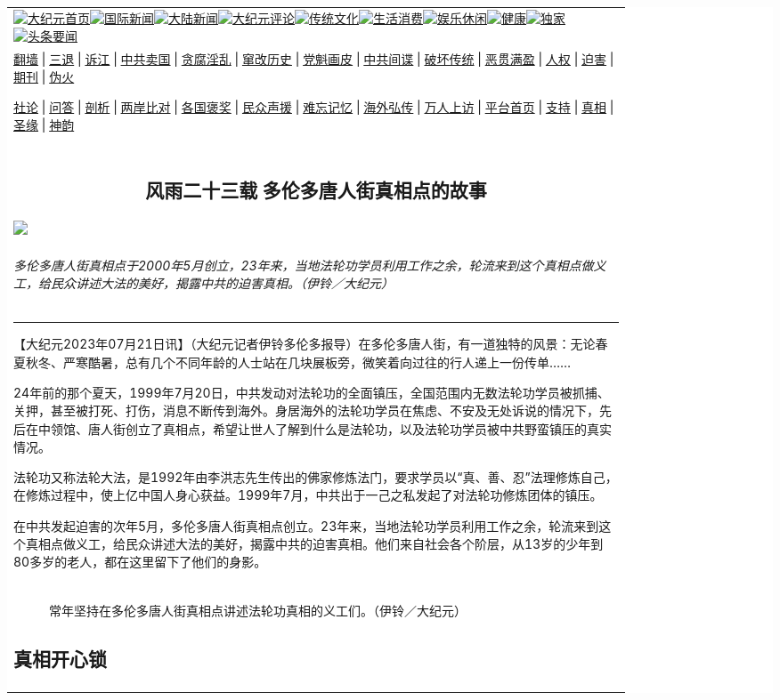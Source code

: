 <a name="1" id="1" target="_blank"></a><span id="1"></span>
<table align=center border="0"><tr><td colspan="2" VALIGN=TOP><a href="https://github.com/1992513/djy/blob/master/gb/nf1351518.md#1"><img src="https://raw.githubusercontent.com/1992513/www/master/t/djy/1.jpg" title="大纪元首页" alt="大纪元首页"></a><a href="https://github.com/1992513/djy/blob/master/gb/n24hr.md#1"><img src="https://raw.githubusercontent.com/1992513/www/master/t/djy/3.jpg" title="国际新闻" alt="国际新闻"></a><a href="https://github.com/1992513/djy/blob/master/gb/nsc413.md#1"><img src="https://raw.githubusercontent.com/1992513/www/master/t/djy/4.jpg" title="大陆新闻" alt="大陆新闻"></a><a href="https://github.com/1992513/djy/blob/master/gb/news392.md#1"><img src="https://raw.githubusercontent.com/1992513/www/master/t/djy/5.jpg" title="大纪元评论" alt="大纪元评论"></a><a href="https://github.com/1992513/djy/blob/master/gb/news2007.md#1"><img src="https://raw.githubusercontent.com/1992513/www/master/t/djy/6.jpg" title="传统文化" alt="传统文化"></a><a href="https://github.com/1992513/djy/blob/master/gb/news2008.md#1"><img src="https://raw.githubusercontent.com/1992513/www/master/t/djy/7.jpg" title="生活消费" alt="生活消费"></a><a href="https://github.com/1992513/djy/blob/master/gb/ncyule.md#1"><img src="https://raw.githubusercontent.com/1992513/www/master/t/djy/8.jpg" title="娱乐休闲" alt="娱乐休闲"></a><a href="https://github.com/1992513/djy/blob/master/gb/nsc1002.md#1"><img src="https://raw.githubusercontent.com/1992513/www/master/t/djy/9.jpg" title="健康" alt="健康"></a><a href="https://github.com/1992513/djy/blob/master/gb/nf6092.md#1"><img src="https://raw.githubusercontent.com/1992513/www/master/t/djy/10a.jpg" title="独家" alt="独家"></a><a href="https://github.com/1992513/djy/blob/master/gb/nf4514.md#1"><img src="https://raw.githubusercontent.com/1992513/www/master/t/djy/12a.jpg" title="头条要闻" alt="头条要闻"></a></td></tr>
<tr><td colspan="2" VALIGN=TOP><a target="_blank" href="https://github.com/1992513/www/blob/master/README.md?zsrh#1">翻墙</a> | <a target="_blank" href="https://github.com/1992513/djy/blob/master/gb/nf5657.md#1">三退</a> | <a target="_blank" href="https://github.com/1992513/djy/blob/master/gb/nf6124.md#1">诉江</a> | <a target="_blank" href="https://github.com/1992513/djy/blob/master/gb/nf1176117.md#1">中共卖国</a> | <a target="_blank" href="https://github.com/1992513/djy/blob/master/gb/nf5773.md#1">贪腐淫乱</a> | <a target="_blank" href="https://github.com/1992513/djy/blob/master/gb/nf1176115.md#1">窜改历史</a> | <a target="_blank" href="https://github.com/1992513/djy/blob/master/gb/nf1176107.md#1">党魁画皮</a> | <a target="_blank" href="https://github.com/1992513/djy/blob/master/gb/nf1320400.md#1">中共间谍</a> | <a target="_blank" href="https://github.com/1992513/djy/blob/master/gb/nf1176114.md#1">破坏传统</a> | <a target="_blank" href="https://github.com/1992513/ntdtv/blob/master/gb/prog447_1.md#1">恶贯满盈</a> | <a target="_blank" href="https://github.com/1992513/djy/blob/master/gb/ncid278.md#1">人权</a> | <a target="_blank" href="https://github.com/1992513/djy/blob/master/gb/nf1176111.md#1">迫害</a> | <a target="_blank" href="https://gitlab.com/szzdlab/mh-qikan/blob/master/README.md#1">期刊</a> | <a target="_blank" href="https://github.com/1992513/djy/blob/master/gb/nf5562.md#1">伪火</a></p><p><a target="_blank" href="https://github.com/1992513/djy/blob/master/gb/9p.md#1">社论</a> | <a target="_blank" href="https://github.com/1992513/djy/blob/master/gb/nf4378.md#1">问答</a> | <a target="_blank" href="https://github.com/1992513/djy/blob/master/gb/nf5792.md#1">剖析</a> | <a target="_blank" href="https://github.com/1992513/djy/blob/master/gb/nf5735.md#1">两岸比对</a> | <a target="_blank" href="https://github.com/1992513/djy/blob/master/gb/nf6119.md#1">各国褒奖</a> | <a target="_blank" href="https://github.com/1992513/djy/blob/master/gb/nf6120.md#1">民众声援</a> | <a target="_blank" href="https://github.com/1992513/djy/blob/master/gb/nf1188594.md#1">难忘记忆</a> | <a target="_blank" href="https://github.com/1992513/djy/blob/master/gb/nf3180.md#1">海外弘传</a> | <a target="_blank" href="https://github.com/1992513/djy/blob/master/gb/nf5410.md#1">万人上访</a> | <a target="_blank" href="https://github.com/1992513/www/blob/master/README.md?zsrh#1">平台首页</a> | <a target="_blank" href="https://github.com/1992513/djy/blob/master/gb/nf4386.md#1">支持</a> | <a target="_blank" href="https://github.com/1992513/djy/blob/master/gb/nf4389.md#1">真相</a> | <a target="_blank" href="https://github.com/1992513/djy/blob/master/gb/nf5790.md#1">圣缘</a> | <a target="_blank" href="https://github.com/1992513/djy/blob/master/gb/nf4786.md#1">神韵</a></td></tr>
<tr><td VALIGN=TOP width="626"><h2 align=center>风雨二十三载 多伦多唐人街真相点的故事</h2>
<img width="600" src="https://i.epochtimes.com/assets/uploads/2023/07/id14038768-DSC_0026-600x400.jpg" />
<h6>多伦多唐人街真相点于2000年5月创立，23年来，当地法轮功学员利用工作之余，轮流来到这个真相点做义工，给民众讲述大法的美好，揭露中共的迫害真相。（伊铃／大纪元）
</h6>
<hr>
<p>【大纪元2023年07月21日讯】（大纪元记者伊铃多伦多报导）在多伦多唐人街，有一道独特的风景：无论春夏秋冬、严寒酷暑，总有几个不同年龄的人士站在几块展板旁，微笑着向过往的行人递上一份传单……</p>
<p>24年前的那个夏天，1999年7月20日，中共发动对法轮功的全面镇压，全国范围内无数法轮功学员被抓捕、关押，甚至被打死、打伤，消息不断传到海外。身居海外的法轮功学员在焦虑、不安及无处诉说的情况下，先后在中领馆、唐人街创立了真相点，希望让世人了解到什么是法轮功，以及法轮功学员被中共野蛮镇压的真实情况。</p>
<p>法轮功又称法轮大法，是1992年由李洪志先生传出的佛家修炼法门，要求学员以“真、善、忍”法理修炼自己，在修炼过程中，使上亿中国人身心获益。1999年7月，中共出于一己之私发起了对法轮功修炼团体的镇压。</p>
<p>在中共发起迫害的次年5月，多伦多唐人街真相点创立。23年来，当地法轮功学员利用工作之余，轮流来到这个真相点做义工，给民众讲述大法的美好，揭露中共的迫害真相。他们来自社会各个阶层，从13岁的少年到80多岁的老人，都在这里留下了他们的身影。</p>
<figure id="attachment_14038761" aria-describedby="caption-attachment-14038761" style="width: 600px" class="wp-caption aligncenter"><a target="_blank" href="https://i.epochtimes.com/assets/uploads/2023/07/id14038761-DSC_0001.jpg"><img loading="lazy" decoding="async" class="size-large wp-image-14038761" src="https://i.epochtimes.com/assets/uploads/2023/07/id14038761-DSC_0001-600x402.jpg" alt="" width="600" b="402" /></a><figcaption id="caption-attachment-14038761" class="wp-caption-text">常年坚持在多伦多唐人街真相点讲述法轮功真相的义工们。（伊铃／大纪元）</figcaption></figure>
<h2>真相开心锁</h2>